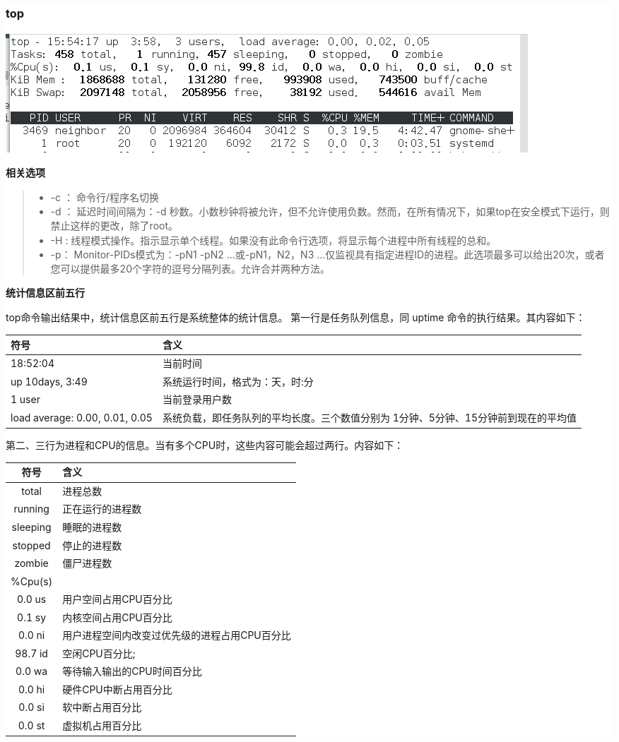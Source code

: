 ### top

![image-20200227155436241](images\Linux使用手册\image-20200227155436241.png)

**相关选项**

> * -c ： 命令行/程序名切换
> * -d ： 延迟时间间隔为：-d 秒数。小数秒钟将被允许，但不允许使用负数。然而，在所有情况下，如果top在安全模式下运行，则禁止这样的更改，除了root。
> * -H :  线程模式操作。指示显示单个线程。如果没有此命令行选项，将显示每个进程中所有线程的总和。
> * -p： Monitor-PIDs模式为：-pN1 -pN2 ...或-pN1，N2，N3 ...仅监视具有指定进程ID的进程。此选项最多可以给出20次，或者您可以提供最多20个字符的逗号分隔列表。允许合并两种方法。

**统计信息区前五行**

top命令输出结果中，统计信息区前五行是系统整体的统计信息。
 第一行是任务队列信息，同 uptime 命令的执行结果。其内容如下：

| 符号                             | 含义                                           |
|:------------------------------ |:-------------------------------------------- |
| 18:52:04                       | 当前时间                                         |
| up 10days, 3:49                | 系统运行时间，格式为：天，时:分                             |
| 1 user                         | 当前登录用户数                                      |
| load average: 0.00, 0.01, 0.05 | 系统负载，即任务队列的平均长度。三个数值分别为 1分钟、5分钟、15分钟前到现在的平均值 |

第二、三行为进程和CPU的信息。当有多个CPU时，这些内容可能会超过两行。内容如下：

| 符号       | 含义                       |
|:--------:|:------------------------ |
| total    | 进程总数                     |
| running  | 正在运行的进程数                 |
| sleeping | 睡眠的进程数                   |
| stopped  | 停止的进程数                   |
| zombie   | 僵尸进程数                    |
| %Cpu(s)  |                          |
| 0.0 us   | 用户空间占用CPU百分比             |
| 0.1 sy   | 内核空间占用CPU百分比             |
| 0.0 ni   | 用户进程空间内改变过优先级的进程占用CPU百分比 |
| 98.7 id  | 空闲CPU百分比;                |
| 0.0 wa   | 等待输入输出的CPU时间百分比          |
| 0.0 hi   | 硬件CPU中断占用百分比             |
| 0.0 si   | 软中断占用百分比                 |
| 0.0 st   | 虚拟机占用百分比                 |
